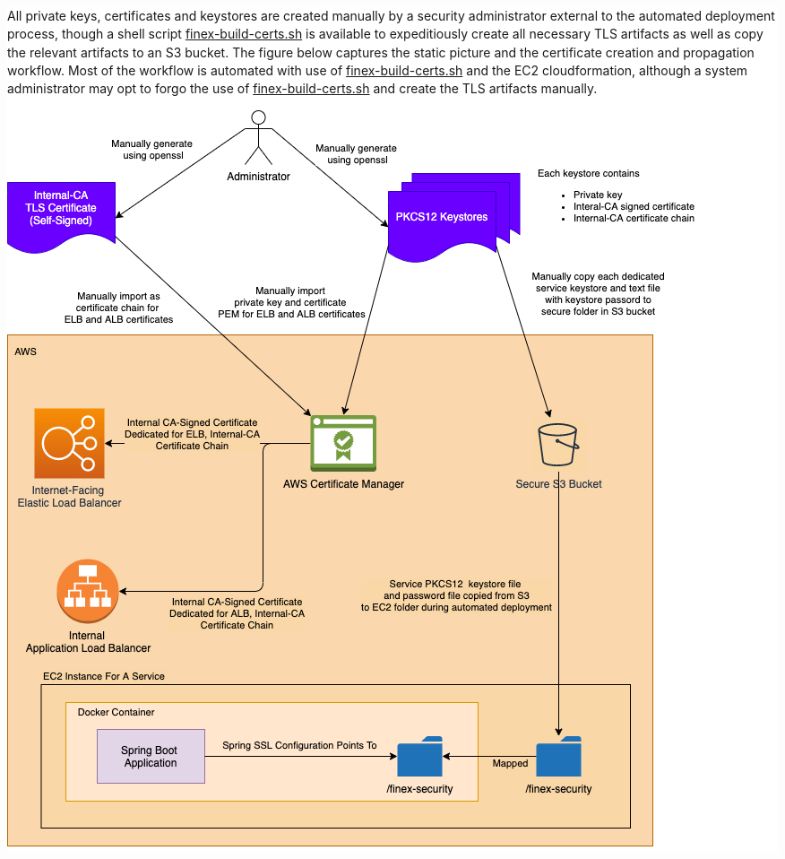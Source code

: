 All private keys, certificates and keystores are created manually by a security administrator external to the automated deployment process, though a shell script [finex-build-certs.sh](financial-exchange-env/finex-build-certs.sh) is available to expeditiously create all necessary TLS artifacts as well as copy the relevant artifacts to an S3 bucket. The figure below captures the static picture and the certificate creation and propagation workflow. Most of the workflow is automated with use of [finex-build-certs.sh](financial-exchange-env/finex-build-certs.sh) and the EC2 cloudformation, although a system administrator may opt to forgo the use of [finex-build-certs.sh](financial-exchange-env/finex-build-certs.sh) and create the TLS artifacts manually. 

![TLS Security Certificate Process](financial-exchange-docs/TLSSecurityFigure2.png) 
